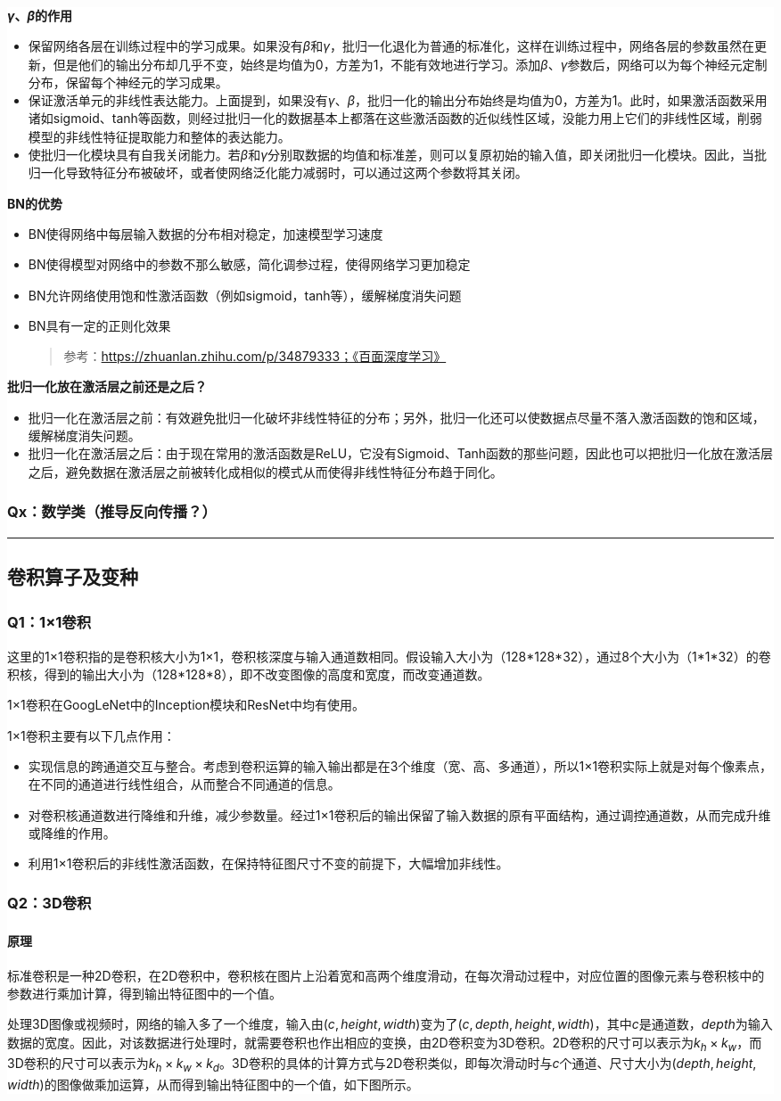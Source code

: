    **$\gamma$、$\beta$的作用**
   
   - 保留网络各层在训练过程中的学习成果。如果没有$\beta$和$\gamma$，批归一化退化为普通的标准化，这样在训练过程中，网络各层的参数虽然在更新，但是他们的输出分布却几乎不变，始终是均值为0，方差为1，不能有效地进行学习。添加$\beta$、$\gamma$参数后，网络可以为每个神经元定制分布，保留每个神经元的学习成果。
   - 保证激活单元的非线性表达能力。上面提到，如果没有$\gamma$、$\beta$，批归一化的输出分布始终是均值为0，方差为1。此时，如果激活函数采用诸如sigmoid、tanh等函数，则经过批归一化的数据基本上都落在这些激活函数的近似线性区域，没能力用上它们的非线性区域，削弱模型的非线性特征提取能力和整体的表达能力。
   - 使批归一化模块具有自我关闭能力。若$\beta$和$\gamma$分别取数据的均值和标准差，则可以复原初始的输入值，即关闭批归一化模块。因此，当批归一化导致特征分布被破坏，或者使网络泛化能力减弱时，可以通过这两个参数将其关闭。
   
   **BN的优势**
   
   - BN使得网络中每层输入数据的分布相对稳定，加速模型学习速度
   
   - BN使得模型对网络中的参数不那么敏感，简化调参过程，使得网络学习更加稳定
   
   - BN允许网络使用饱和性激活函数（例如sigmoid，tanh等），缓解梯度消失问题
   
   - BN具有一定的正则化效果
   
     > 参考：https://zhuanlan.zhihu.com/p/34879333；《百面深度学习》
   
   **批归一化放在激活层之前还是之后？**
   
   - 批归一化在激活层之前：有效避免批归一化破坏非线性特征的分布；另外，批归一化还可以使数据点尽量不落入激活函数的饱和区域，缓解梯度消失问题。
   - 批归一化在激活层之后：由于现在常用的激活函数是ReLU，它没有Sigmoid、Tanh函数的那些问题，因此也可以把批归一化放在激活层之后，避免数据在激活层之前被转化成相似的模式从而使得非线性特征分布趋于同化。

### Qx：数学类（推导反向传播？）

---

## 卷积算子及变种

### Q1：1×1卷积

这里的1×1卷积指的是卷积核大小为1×1，卷积核深度与输入通道数相同。假设输入大小为（128\*128\*32），通过8个大小为（1\*1\*32）的卷积核，得到的输出大小为（128\*128\*8），即不改变图像的高度和宽度，而改变通道数。

1×1卷积在GoogLeNet中的Inception模块和ResNet中均有使用。

1×1卷积主要有以下几点作用：

- 实现信息的跨通道交互与整合。考虑到卷积运算的输入输出都是在3个维度（宽、高、多通道），所以1×1卷积实际上就是对每个像素点，在不同的通道进行线性组合，从而整合不同通道的信息。

- 对卷积核通道数进行降维和升维，减少参数量。经过1×1卷积后的输出保留了输入数据的原有平面结构，通过调控通道数，从而完成升维或降维的作用。

- 利用1×1卷积后的非线性激活函数，在保持特征图尺寸不变的前提下，大幅增加非线性。

### Q2：3D卷积

#### 原理

标准卷积是一种2D卷积，在2D卷积中，卷积核在图片上沿着宽和高两个维度滑动，在每次滑动过程中，对应位置的图像元素与卷积核中的参数进行乘加计算，得到输出特征图中的一个值。

处理3D图像或视频时，网络的输入多了一个维度，输入由$(c,height,width)$变为了$(c,depth,height,width)$，其中$c$是通道数，$depth$为输入数据的宽度。因此，对该数据进行处理时，就需要卷积也作出相应的变换，由2D卷积变为3D卷积。2D卷积的尺寸可以表示为$k_h×k_w$，而3D卷积的尺寸可以表示为$k_h×k_w×k_d$。3D卷积的具体的计算方式与2D卷积类似，即每次滑动时与$c$个通道、尺寸大小为$(depth,height,width)$的图像做乘加运算，从而得到输出特征图中的一个值，如下图所示。
